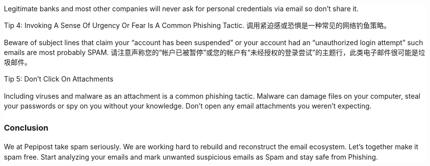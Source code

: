 Legitimate banks and most other companies will never ask for personal credentials via email so don’t share it.

Tip 4: Invoking A Sense Of Urgency Or Fear Is A Common Phishing Tactic.  调用紧迫感或恐惧是一种常见的网络钓鱼策略。

Beware of subject lines that claim your “account has been suspended” or your account had an “unauthorized login attempt” such emails are most probably SPAM.  请注意声称您的“帐户已被暂停”或您的帐户有“未经授权的登录尝试”的主题行，此类电子邮件很可能是垃圾邮件。

Tip 5: Don’t Click On Attachments

Including viruses and malware as an attachment is a common phishing tactic. Malware can damage files on your computer, steal your passwords or spy on you without your knowledge. Don’t open any email attachments you weren’t expecting.

### Conclusion

We at Pepipost take spam seriously. We are working hard to rebuild and reconstruct the email ecosystem. Let’s together make it spam free. Start analyzing your emails and mark unwanted suspicious emails as Spam and stay safe from Phishing.



























